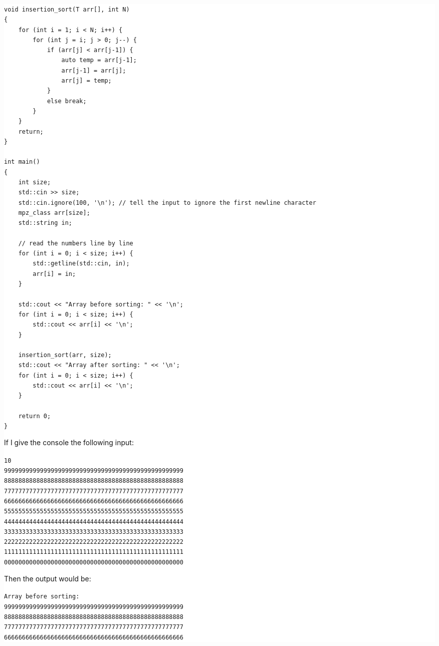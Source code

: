 ```
void insertion_sort(T arr[], int N)
{
    for (int i = 1; i < N; i++) {
        for (int j = i; j > 0; j--) {
            if (arr[j] < arr[j-1]) {
                auto temp = arr[j-1];
                arr[j-1] = arr[j];
                arr[j] = temp;
            }
            else break;
        }
    }
    return;
}

int main() 
{
    int size;
    std::cin >> size;
    std::cin.ignore(100, '\n'); // tell the input to ignore the first newline character
    mpz_class arr[size];
    std::string in;

    // read the numbers line by line
    for (int i = 0; i < size; i++) {
        std::getline(std::cin, in);
        arr[i] = in;
    }

    std::cout << "Array before sorting: " << '\n';
    for (int i = 0; i < size; i++) {
        std::cout << arr[i] << '\n';
    }

    insertion_sort(arr, size);
    std::cout << "Array after sorting: " << '\n';
    for (int i = 0; i < size; i++) {
        std::cout << arr[i] << '\n';
    }

    return 0;
}
```
If I give the console the following input:
```
10
99999999999999999999999999999999999999999999999999
88888888888888888888888888888888888888888888888888
77777777777777777777777777777777777777777777777777
66666666666666666666666666666666666666666666666666
55555555555555555555555555555555555555555555555555
44444444444444444444444444444444444444444444444444
33333333333333333333333333333333333333333333333333
22222222222222222222222222222222222222222222222222
11111111111111111111111111111111111111111111111111
00000000000000000000000000000000000000000000000000
```
Then the output would be:
```
Array before sorting: 
99999999999999999999999999999999999999999999999999
88888888888888888888888888888888888888888888888888
77777777777777777777777777777777777777777777777777
66666666666666666666666666666666666666666666666666
```